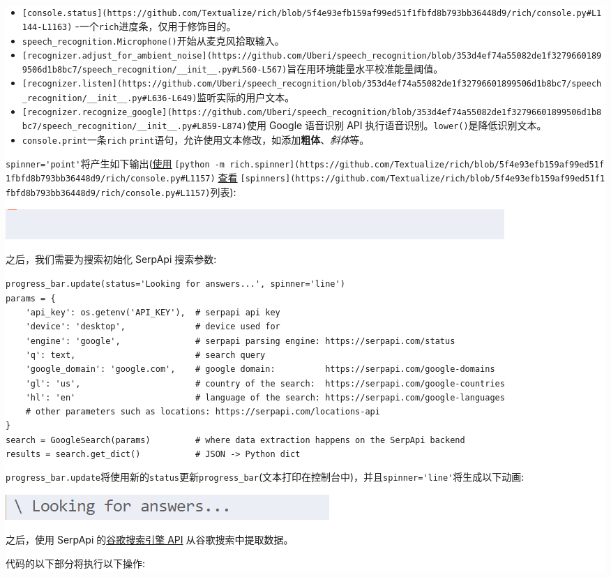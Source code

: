 *   `[console.status](https://github.com/Textualize/rich/blob/5f4e93efb159af99ed51f1fbfd8b793bb36448d9/rich/console.py#L1144-L1163)` -一个`rich`进度条，仅用于修饰目的。
*   `speech_recognition.Microphone()`开始从麦克风拾取输入。
*   `[recognizer.adjust_for_ambient_noise](https://github.com/Uberi/speech_recognition/blob/353d4ef74a55082de1f32796601899506d1b8bc7/speech_recognition/__init__.py#L560-L567)`旨在用环境能量水平校准能量阈值。
*   `[recognizer.listen](https://github.com/Uberi/speech_recognition/blob/353d4ef74a55082de1f32796601899506d1b8bc7/speech_recognition/__init__.py#L636-L649)`监听实际的用户文本。
*   `[recognizer.recognize_google](https://github.com/Uberi/speech_recognition/blob/353d4ef74a55082de1f32796601899506d1b8bc7/speech_recognition/__init__.py#L859-L874)`使用 Google 语音识别 API 执行语音识别。`lower()`是降低识别文本。
*   `console.print`一条`rich` `print`语句，允许使用文本修改，如添加**粗体**、*斜体*等。

`spinner='point'`将产生如下输出([使用](https://github.com/Textualize/rich/blob/5f4e93efb159af99ed51f1fbfd8b793bb36448d9/rich/console.py#L1157) `[python -m rich.spinner](https://github.com/Textualize/rich/blob/5f4e93efb159af99ed51f1fbfd8b793bb36448d9/rich/console.py#L1157)` [查看](https://github.com/Textualize/rich/blob/5f4e93efb159af99ed51f1fbfd8b793bb36448d9/rich/console.py#L1157) `[spinners](https://github.com/Textualize/rich/blob/5f4e93efb159af99ed51f1fbfd8b793bb36448d9/rich/console.py#L1157)`列表):

![](img/0feafb91d82ce3549495e9e0b1c2be30.png)

之后，我们需要为搜索初始化 SerpApi 搜索参数:

```
progress_bar.update(status='Looking for answers...', spinner='line') 
params = {
    'api_key': os.getenv('API_KEY'),  # serpapi api key   
    'device': 'desktop',              # device used for 
    'engine': 'google',               # serpapi parsing engine: https://serpapi.com/status
    'q': text,                        # search query 
    'google_domain': 'google.com',    # google domain:          https://serpapi.com/google-domains
    'gl': 'us',                       # country of the search:  https://serpapi.com/google-countries
    'hl': 'en'                        # language of the search: https://serpapi.com/google-languages
    # other parameters such as locations: https://serpapi.com/locations-api
}
search = GoogleSearch(params)         # where data extraction happens on the SerpApi backend
results = search.get_dict()           # JSON -> Python dict
```

`progress_bar.update`将使用新的`status`更新`progress_bar`(文本打印在控制台中)，并且`spinner='line'`将生成以下动画:

![](img/c1a167f9adaf57c58a761c7b683c72b3.png)

之后，使用 SerpApi 的[谷歌搜索引擎 API](https://serpapi.com/search-api) 从谷歌搜索中提取数据。

代码的以下部分将执行以下操作:

